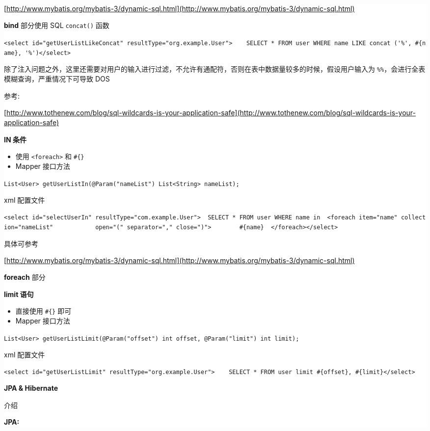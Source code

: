 [http://www.mybatis.org/mybatis-3/dynamic-sql.html](http://www.mybatis.org/mybatis-3/dynamic-sql.html)

**bind** 部分使用 SQL `concat()` 函数

```text
<select id="getUserListLikeConcat" resultType="org.example.User">    SELECT * FROM user WHERE name LIKE concat ('%', #{name}, '%')</select>
```

除了注入问题之外，这里还需要对用户的输入进行过滤，不允许有通配符，否则在表中数据量较多的时候，假设用户输入为 `%%`，会进行全表模糊查询，严重情况下可导致 DOS

参考:

[http://www.tothenew.com/blog/sql-wildcards-is-your-application-safe](http://www.tothenew.com/blog/sql-wildcards-is-your-application-safe)

**IN 条件**

* 使用 `<foreach>` 和 `#{}`
* Mapper 接口方法

```text
List<User> getUserListIn(@Param("nameList") List<String> nameList);
```

xml 配置文件

```text
<select id="selectUserIn" resultType="com.example.User">  SELECT * FROM user WHERE name in  <foreach item="name" collection="nameList"            open="(" separator="," close=")">        #{name}  </foreach></select>
```

具体可参考

[http://www.mybatis.org/mybatis-3/dynamic-sql.html](http://www.mybatis.org/mybatis-3/dynamic-sql.html)

**foreach** 部分

**limit 语句**

* 直接使用 `#{}` 即可
* Mapper 接口方法

```text
List<User> getUserListLimit(@Param("offset") int offset, @Param("limit") int limit);
```

xml 配置文件

```text
<select id="getUserListLimit" resultType="org.example.User">    SELECT * FROM user limit #{offset}, #{limit}</select>
```

**JPA & Hibernate**

介绍

**JPA:**
